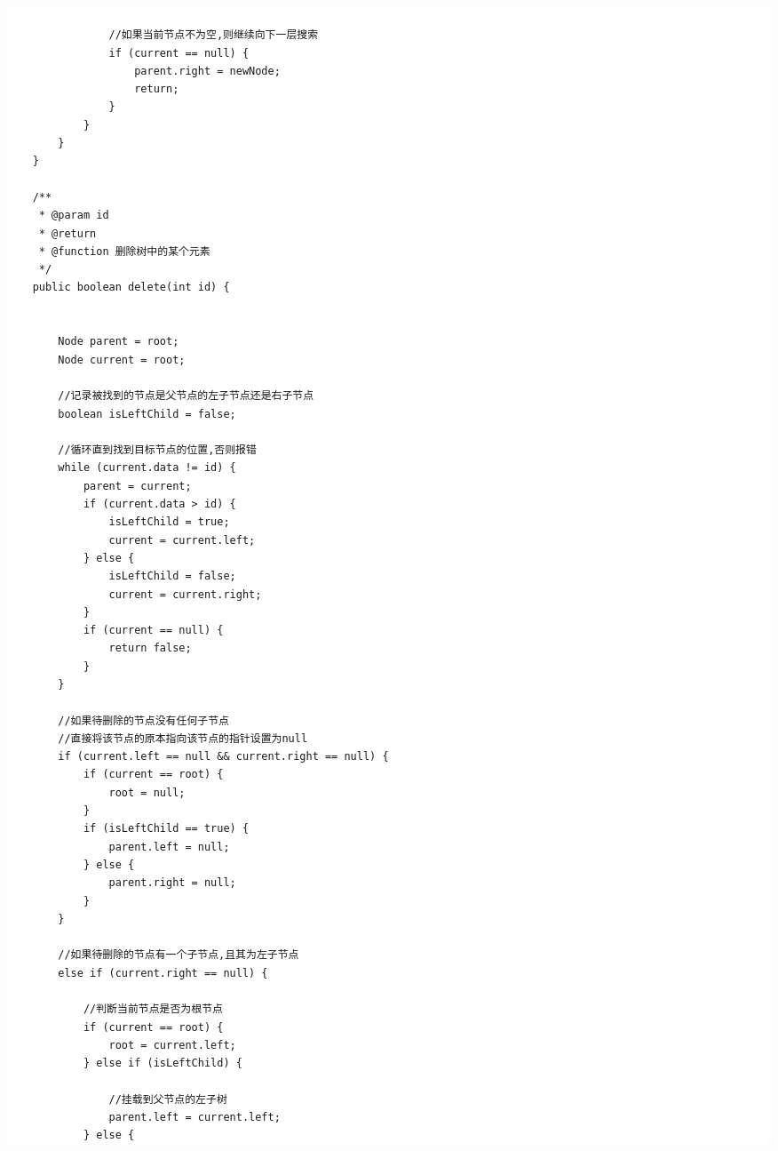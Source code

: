 ```

                //如果当前节点不为空,则继续向下一层搜索
                if (current == null) {
                    parent.right = newNode;
                    return;
                }
            }
        }
    }

    /**
     * @param id
     * @return
     * @function 删除树中的某个元素
     */
    public boolean delete(int id) {


        Node parent = root;
        Node current = root;

        //记录被找到的节点是父节点的左子节点还是右子节点
        boolean isLeftChild = false;

        //循环直到找到目标节点的位置,否则报错
        while (current.data != id) {
            parent = current;
            if (current.data > id) {
                isLeftChild = true;
                current = current.left;
            } else {
                isLeftChild = false;
                current = current.right;
            }
            if (current == null) {
                return false;
            }
        }

        //如果待删除的节点没有任何子节点
        //直接将该节点的原本指向该节点的指针设置为null
        if (current.left == null && current.right == null) {
            if (current == root) {
                root = null;
            }
            if (isLeftChild == true) {
                parent.left = null;
            } else {
                parent.right = null;
            }
        }

        //如果待删除的节点有一个子节点,且其为左子节点
        else if (current.right == null) {

            //判断当前节点是否为根节点
            if (current == root) {
                root = current.left;
            } else if (isLeftChild) {

                //挂载到父节点的左子树
                parent.left = current.left;
            } else {
```